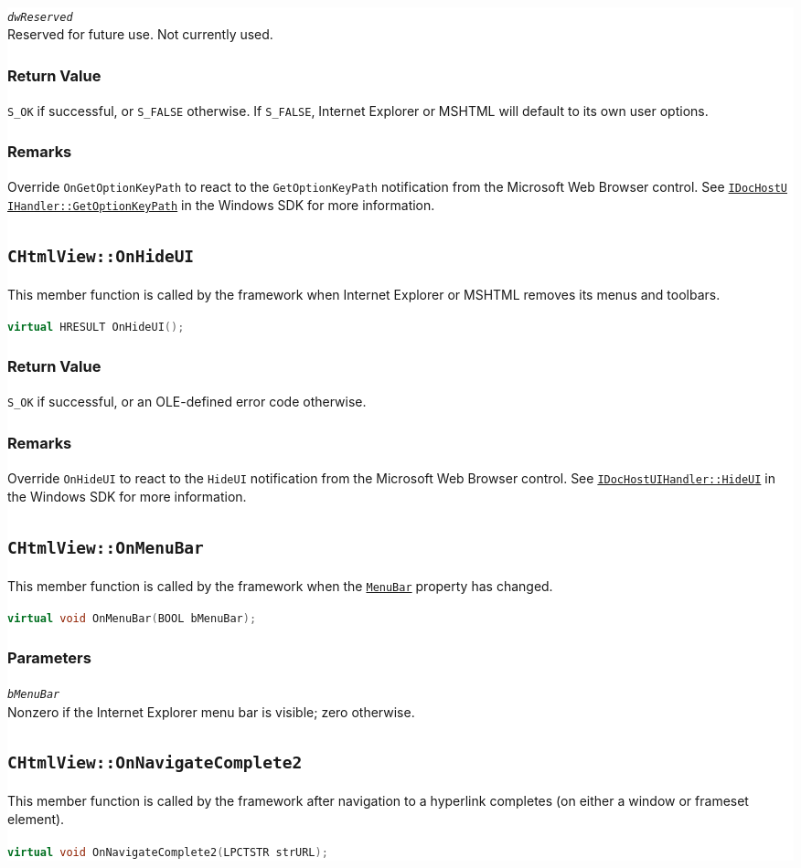 *`dwReserved`*\
Reserved for future use. Not currently used.

### Return Value

`S_OK` if successful, or `S_FALSE` otherwise. If `S_FALSE`, Internet Explorer or MSHTML will default to its own user options.

### Remarks

Override `OnGetOptionKeyPath` to react to the `GetOptionKeyPath` notification from the Microsoft Web Browser control. See [`IDocHostUIHandler::GetOptionKeyPath`](/previous-versions/windows/internet-explorer/ie-developer/platform-apis/aa753258\(v=vs.85\)) in the Windows SDK for more information.

## <a name="onhideui"></a> `CHtmlView::OnHideUI`

This member function is called by the framework when Internet Explorer or MSHTML removes its menus and toolbars.

```cpp
virtual HRESULT OnHideUI();
```

### Return Value

`S_OK` if successful, or an OLE-defined error code otherwise.

### Remarks

Override `OnHideUI` to react to the `HideUI` notification from the Microsoft Web Browser control. See [`IDocHostUIHandler::HideUI`](/previous-versions/windows/internet-explorer/ie-developer/platform-apis/aa753259\(v=vs.85\)) in the Windows SDK for more information.

## <a name="onmenubar"></a> `CHtmlView::OnMenuBar`

This member function is called by the framework when the [`MenuBar`](/previous-versions/aa752131\(v=vs.85\)) property has changed.

```cpp
virtual void OnMenuBar(BOOL bMenuBar);
```

### Parameters

*`bMenuBar`*\
Nonzero if the Internet Explorer menu bar is visible; zero otherwise.

## <a name="onnavigatecomplete2"></a> `CHtmlView::OnNavigateComplete2`

This member function is called by the framework after navigation to a hyperlink completes (on either a window or frameset element).

```cpp
virtual void OnNavigateComplete2(LPCTSTR strURL);
```
